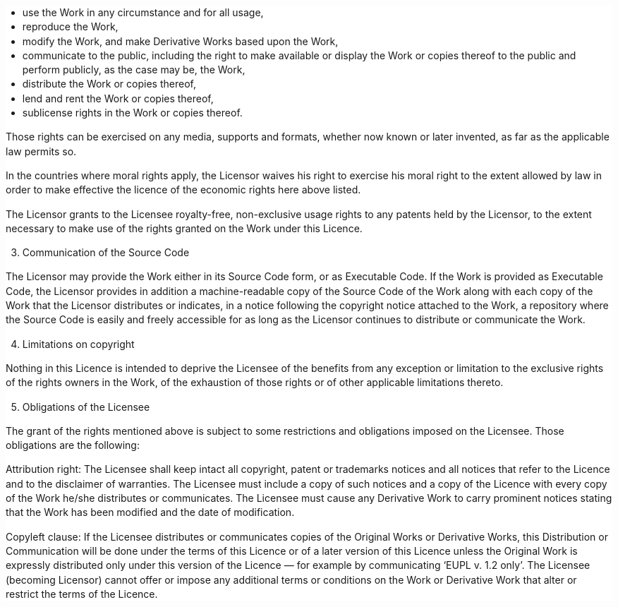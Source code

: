- use the Work in any circumstance and for all usage,
- reproduce the Work,
- modify the Work, and make Derivative Works based upon the Work,
- communicate to the public, including the right to make available or display
  the Work or copies thereof to the public and perform publicly, as the case
  may be, the Work,
- distribute the Work or copies thereof,
- lend and rent the Work or copies thereof,
- sublicense rights in the Work or copies thereof.

Those rights can be exercised on any media, supports and formats, whether now
known or later invented, as far as the applicable law permits so.

In the countries where moral rights apply, the Licensor waives his right to
exercise his moral right to the extent allowed by law in order to make
effective the licence of the economic rights here above listed.

The Licensor grants to the Licensee royalty-free, non-exclusive usage rights
to any patents held by the Licensor, to the extent necessary to make use of
the rights granted on the Work under this Licence.

3. Communication of the Source Code

The Licensor may provide the Work either in its Source Code form, or as
Executable Code. If the Work is provided as Executable Code, the Licensor
provides in addition a machine-readable copy of the Source Code of the Work
along with each copy of the Work that the Licensor distributes or indicates,
in a notice following the copyright notice attached to the Work, a repository
where the Source Code is easily and freely accessible for as long as the
Licensor continues to distribute or communicate the Work.

4. Limitations on copyright

Nothing in this Licence is intended to deprive the Licensee of the benefits
from any exception or limitation to the exclusive rights of the rights owners
in the Work, of the exhaustion of those rights or of other applicable
limitations thereto.

5. Obligations of the Licensee

The grant of the rights mentioned above is subject to some restrictions and
obligations imposed on the Licensee. Those obligations are the following:

Attribution right: The Licensee shall keep intact all copyright, patent or
trademarks notices and all notices that refer to the Licence and to the
disclaimer of warranties. The Licensee must include a copy of such notices and
a copy of the Licence with every copy of the Work he/she distributes or
communicates. The Licensee must cause any Derivative Work to carry prominent
notices stating that the Work has been modified and the date of modification.

Copyleft clause: If the Licensee distributes or communicates copies of the
Original Works or Derivative Works, this Distribution or Communication will be
done under the terms of this Licence or of a later version of this Licence
unless the Original Work is expressly distributed only under this version of
the Licence — for example by communicating ‘EUPL v. 1.2 only’. The Licensee
(becoming Licensor) cannot offer or impose any additional terms or conditions
on the Work or Derivative Work that alter or restrict the terms of the
Licence.
